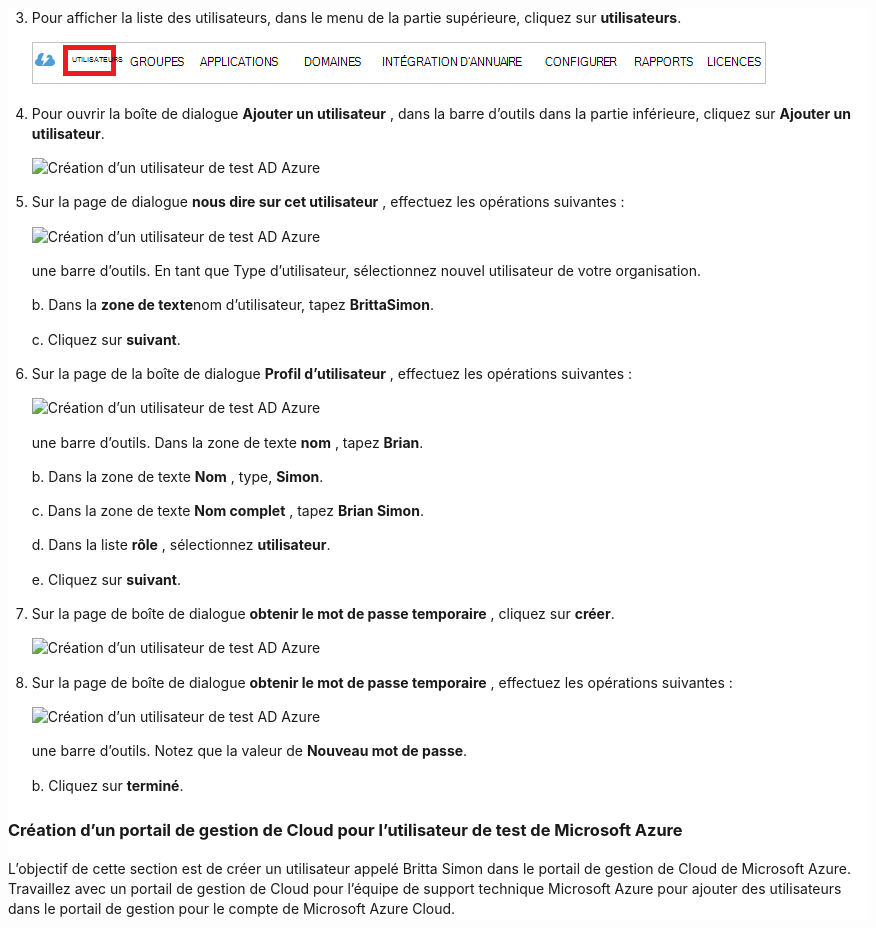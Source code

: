 3. Pour afficher la liste des utilisateurs, dans le menu de la partie supérieure, cliquez sur **utilisateurs**.

    ![Création d’un utilisateur de test AD Azure](./media/active-directory-saas-newsignature-tutorial/create_aaduser_03.png) 

4. Pour ouvrir la boîte de dialogue **Ajouter un utilisateur** , dans la barre d’outils dans la partie inférieure, cliquez sur **Ajouter un utilisateur**.

    ![Création d’un utilisateur de test AD Azure](./media/active-directory-saas-newsignature-tutorial/create_aaduser_04.png) 

5. Sur la page de dialogue **nous dire sur cet utilisateur** , effectuez les opérations suivantes :

    ![Création d’un utilisateur de test AD Azure](./media/active-directory-saas-newsignature-tutorial/create_aaduser_05.png) 

    une barre d’outils. En tant que Type d’utilisateur, sélectionnez nouvel utilisateur de votre organisation.

    b. Dans la **zone de texte**nom d’utilisateur, tapez **BrittaSimon**.

    c. Cliquez sur **suivant**.

6.  Sur la page de la boîte de dialogue **Profil d’utilisateur** , effectuez les opérations suivantes :

    ![Création d’un utilisateur de test AD Azure](./media/active-directory-saas-newsignature-tutorial/create_aaduser_06.png) 

    une barre d’outils. Dans la zone de texte **nom** , tapez **Brian**.  

    b. Dans la zone de texte **Nom** , type, **Simon**.

    c. Dans la zone de texte **Nom complet** , tapez **Brian Simon**.

    d. Dans la liste **rôle** , sélectionnez **utilisateur**.

    e. Cliquez sur **suivant**.

7. Sur la page de boîte de dialogue **obtenir le mot de passe temporaire** , cliquez sur **créer**.

    ![Création d’un utilisateur de test AD Azure](./media/active-directory-saas-newsignature-tutorial/create_aaduser_07.png) 

8. Sur la page de boîte de dialogue **obtenir le mot de passe temporaire** , effectuez les opérations suivantes :

    ![Création d’un utilisateur de test AD Azure](./media/active-directory-saas-newsignature-tutorial/create_aaduser_08.png) 

    une barre d’outils. Notez que la valeur de **Nouveau mot de passe**.

    b. Cliquez sur **terminé**.   



### <a name="creating-a-cloud-management-portal-for-microsoft-azure-test-user"></a>Création d’un portail de gestion de Cloud pour l’utilisateur de test de Microsoft Azure

L’objectif de cette section est de créer un utilisateur appelé Britta Simon dans le portail de gestion de Cloud de Microsoft Azure. Travaillez avec un portail de gestion de Cloud pour l’équipe de support technique Microsoft Azure pour ajouter des utilisateurs dans le portail de gestion pour le compte de Microsoft Azure Cloud. 
